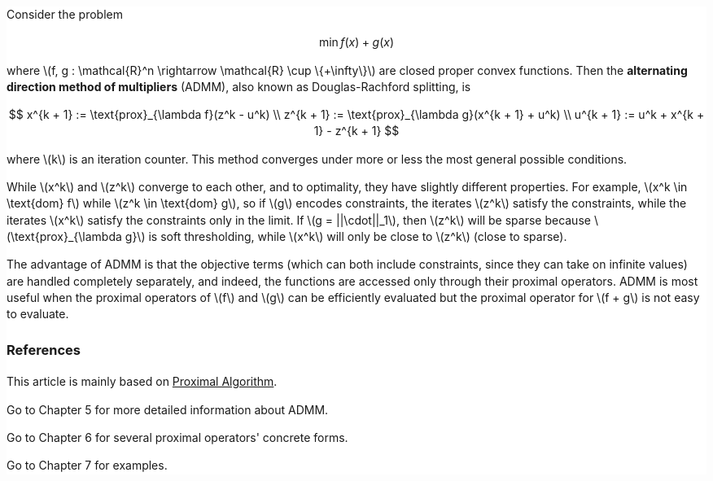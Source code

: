 Consider the problem

$$
\min f(x) + g(x)
$$

where \\(f, g : \mathcal{R}^n \rightarrow \mathcal{R} \cup \\{+\infty\\}\\) are closed proper convex functions. Then the 
__alternating direction method of multipliers__ (ADMM), also known as Douglas-Rachford splitting, is

$$
x^{k + 1} := \text{prox}_{\lambda f}(z^k - u^k) \\
z^{k + 1} := \text{prox}_{\lambda g}(x^{k + 1} + u^k) \\
u^{k + 1} := u^k + x^{k + 1} - z^{k + 1}
$$

where \\(k\\) is an iteration counter. This method converges under more or less the most general possible conditions.

While \\(x^k\\) and \\(z^k\\) converge to each other, and to optimality, they have slightly different properties. For example, 
\\(x^k \in \text{dom} f\\) while \\(z^k \in \text{dom} g\\), so if \\(g\\) encodes constraints, the iterates \\(z^k\\) 
satisfy the constraints, while the iterates \\(x^k\\) satisfy the constraints only in the limit. If \\(g = \|\|\cdot\|\|\_1\\), 
then \\(z^k\\) will be sparse because \\(\text{prox}\_{\lambda g}\\) is soft thresholding, while \\(x^k\\) will only be 
close to \\(z^k\\) (close to sparse).

The advantage of ADMM is that the objective terms (which can both include constraints, since they can take on infinite values) 
are handled completely separately, and indeed, the functions are accessed only through their proximal operators. ADMM is most 
useful when the proximal operators of \\(f\\) and \\(g\\) can be efficiently evaluated but the proximal operator for \\(f + g\\) 
is not easy to evaluate.

### References

This article is mainly based on [Proximal Algorithm](/files/2016-09-10-proximal-algorithms/proximal-algorithm.pdf).

Go to Chapter 5 for more detailed information about ADMM.

Go to Chapter 6 for several proximal operators' concrete forms.

Go to Chapter 7 for examples.